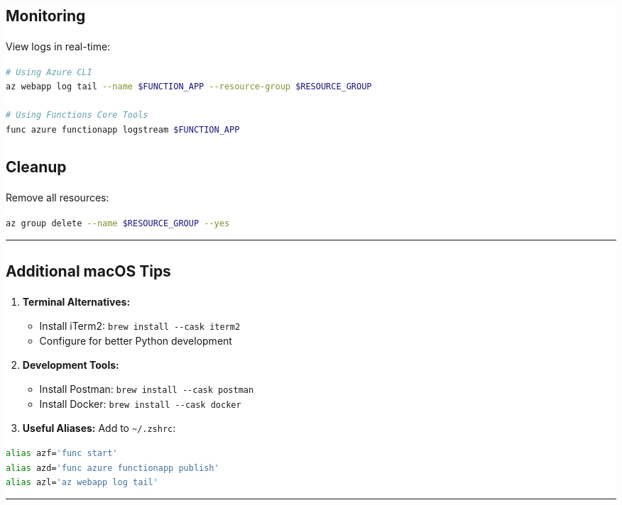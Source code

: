 ## Monitoring

View logs in real-time:
```bash
# Using Azure CLI
az webapp log tail --name $FUNCTION_APP --resource-group $RESOURCE_GROUP

# Using Functions Core Tools
func azure functionapp logstream $FUNCTION_APP
```

## Cleanup

Remove all resources:
```bash
az group delete --name $RESOURCE_GROUP --yes
```

---

## Additional macOS Tips

1. **Terminal Alternatives:**
   - Install iTerm2: `brew install --cask iterm2`
   - Configure for better Python development

2. **Development Tools:**
   - Install Postman: `brew install --cask postman`
   - Install Docker: `brew install --cask docker`

3. **Useful Aliases:**
Add to `~/.zshrc`:
```bash
alias azf='func start'
alias azd='func azure functionapp publish'
alias azl='az webapp log tail'
```
---
